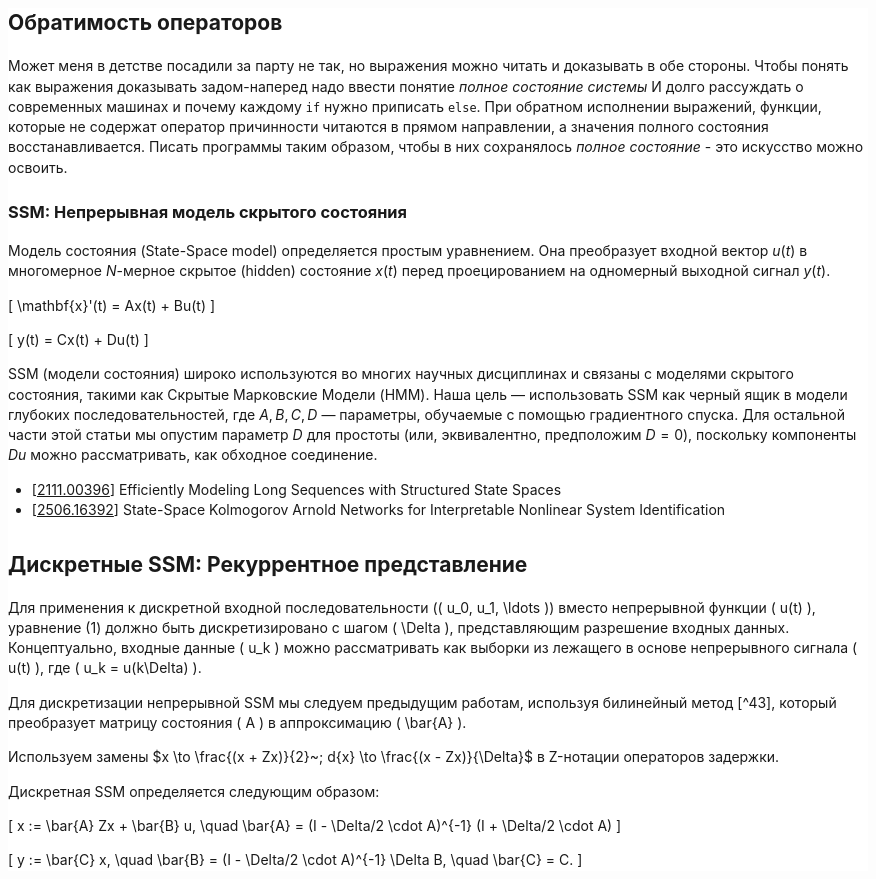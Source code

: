 ## Обратимость операторов

Может меня в детстве посадили за парту не так, но выражения можно читать и доказывать в обе стороны. Чтобы понять как выражения доказывать задом-наперед надо ввести понятие _полное состояние системы_ И долго рассуждать о современных машинах и почему каждому `if` нужно приписать `else`. При обратном исполнении выражений, функции, которые не содержат оператор причинности читаются в прямом направлении, а значения полного состояния восстанавливается. Писать программы таким образом, чтобы в них сохранялось _полное состояние_ - это искусство можно освоить. 


### SSM: Непрерывная модель скрытого состояния

Модель состояния (State-Space model) определяется простым уравнением. Она преобразует входной вектор $u(t)$ в многомерное $N$-мерное скрытое (hidden) состояние $x(t)$ перед проецированием на одномерный выходной сигнал $y(t)$.

\[
\mathbf{x}'(t) = Ax(t) + Bu(t)
\]

\[
y(t) = Cx(t) + Du(t)
\]

SSM (модели состояния) широко используются во многих научных дисциплинах и связаны с моделями скрытого состояния, такими как Скрытые Марковские Модели (HMM). Наша цель — использовать SSM как черный ящик в модели глубоких последовательностей, где $A, B, C, D$ — параметры, обучаемые с помощью градиентного спуска. Для остальной части этой статьи мы опустим параметр $D$ для простоты (или, эквивалентно, предположим $D = 0$), поскольку компоненты $Du$ можно рассматривать, как обходное соединение.

* [[2111.00396](https://arxiv.org/pdf/2111.00396)] Efficiently Modeling Long Sequences with Structured State Spaces
* [[2506.16392](https://arxiv.org/pdf/2506.16392)] State-Space Kolmogorov Arnold Networks for Interpretable Nonlinear System Identification

## Дискретные SSM: Рекуррентное представление

Для применения к дискретной входной последовательности (\( u_0, u_1, \ldots \)) вместо непрерывной функции \( u(t) \), уравнение (1) должно быть дискретизировано с шагом \( \Delta \), представляющим разрешение входных данных. Концептуально, входные данные \( u_k \) можно рассматривать как выборки из лежащего в основе непрерывного сигнала \( u(t) \), где \( u_k = u(k\Delta) \).

Для дискретизации непрерывной SSM мы следуем предыдущим работам, используя билинейный метод [^43], который преобразует матрицу состояния \( A \) в аппроксимацию \( \bar{A} \). 

Используем замены $x \to \frac{(x + Zx)}{2}~; d{x} \to \frac{(x - Zx)}{\Delta}$ в Z-нотации операторов задержки.

Дискретная SSM определяется следующим образом:

\[
x := \bar{A} Zx + \bar{B} u, \quad \bar{A} = (I - \Delta/2 \cdot A)^{-1} (I + \Delta/2 \cdot A)
\]

\[
y := \bar{C} x, \quad \bar{B} = (I - \Delta/2 \cdot A)^{-1} \Delta B, \quad \bar{C} = C.
\]


[^1]: "А.Н. Колмогоров, А.Г. Драгалин. Математическая логика. Введение в математическую логику."
[^2]: G. Cybenko. Approximation by superpositions of a sigmoidal function. Mathematics of Control, Signals, and Systems, 1989, 2 (4), pp.303-314. ⟨[10.1007/BF02551274](https://doi.org/10.1007/BF02551274)⟩.
[^3]: Kolmogorov A.N. On the representation of continuous functions of many variables by superposition of continuous functions of one variable and addition.Doklady Akademii Nauk SSSR 1957; 114(5): 953-956. 